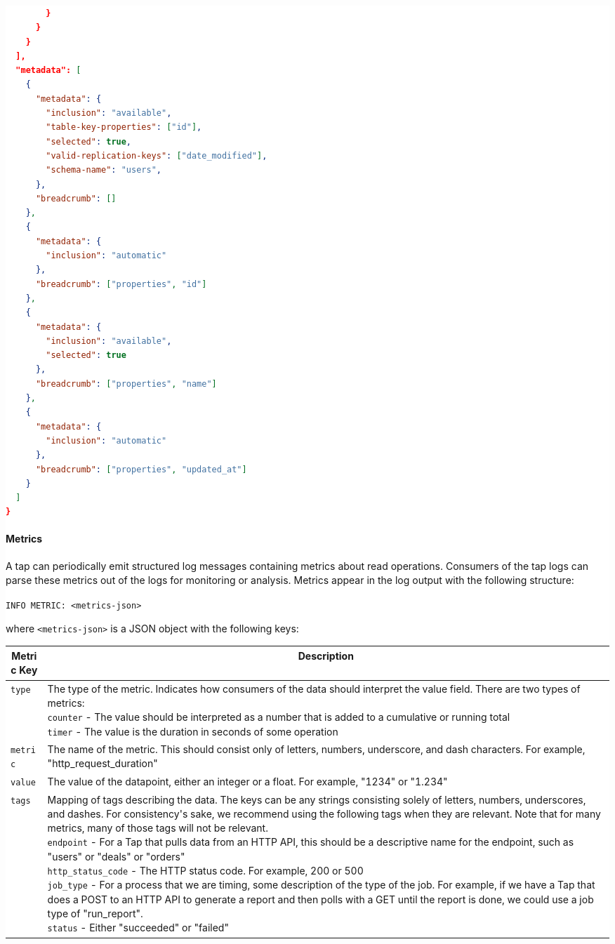 ```json
        }
      }
    }
  ],
  "metadata": [
    {
      "metadata": {
        "inclusion": "available",
        "table-key-properties": ["id"],
        "selected": true,
        "valid-replication-keys": ["date_modified"],
        "schema-name": "users",
      },
      "breadcrumb": []
    },
    {
      "metadata": {
        "inclusion": "automatic"
      },
      "breadcrumb": ["properties", "id"]
    },
    {
      "metadata": {
        "inclusion": "available",
        "selected": true
      },
      "breadcrumb": ["properties", "name"]
    },
    {
      "metadata": {
        "inclusion": "automatic"
      },
      "breadcrumb": ["properties", "updated_at"]
    }
  ]
}
```

#### Metrics

A tap can periodically emit structured log messages containing metrics about read operations. Consumers of the tap logs can parse these metrics out of the logs for monitoring or analysis. Metrics appear in the log output with the following structure:

```
INFO METRIC: <metrics-json>
```

where `<metrics-json>` is a JSON object with the following keys:

| Metric Key | Description |
| ---------- | ----------- |
| `type` | The type of the metric. Indicates how consumers of the data should interpret the value field. There are two types of metrics: <br> `counter` - The value should be interpreted as a number that is added to a cumulative or running total <br> `timer` - The value is the duration in seconds of some operation |
| `metric` | The name of the metric. This should consist only of letters, numbers, underscore, and dash characters. For example, "http_request_duration"|
| `value` | The value of the datapoint, either an integer or a float. For example, "1234" or "1.234" |
| `tags` | Mapping of tags describing the data. The keys can be any strings consisting solely of letters, numbers, underscores, and dashes. For consistency's sake, we recommend using the following tags when they are relevant.  Note that for many metrics, many of those tags will not be relevant. <br> `endpoint` - For a Tap that pulls data from an HTTP API, this should be a descriptive name for the endpoint, such as "users" or "deals" or "orders" <br> `http_status_code` - The HTTP status code. For example, 200 or 500 <br> `job_type` - For a process that we are timing, some description of the type of the job. For example, if we have a Tap that does a POST to an HTTP API to generate a report and then polls with a GET until the report is done, we could use a job type of "run_report".<br>`status` - Either "succeeded" or "failed" |
